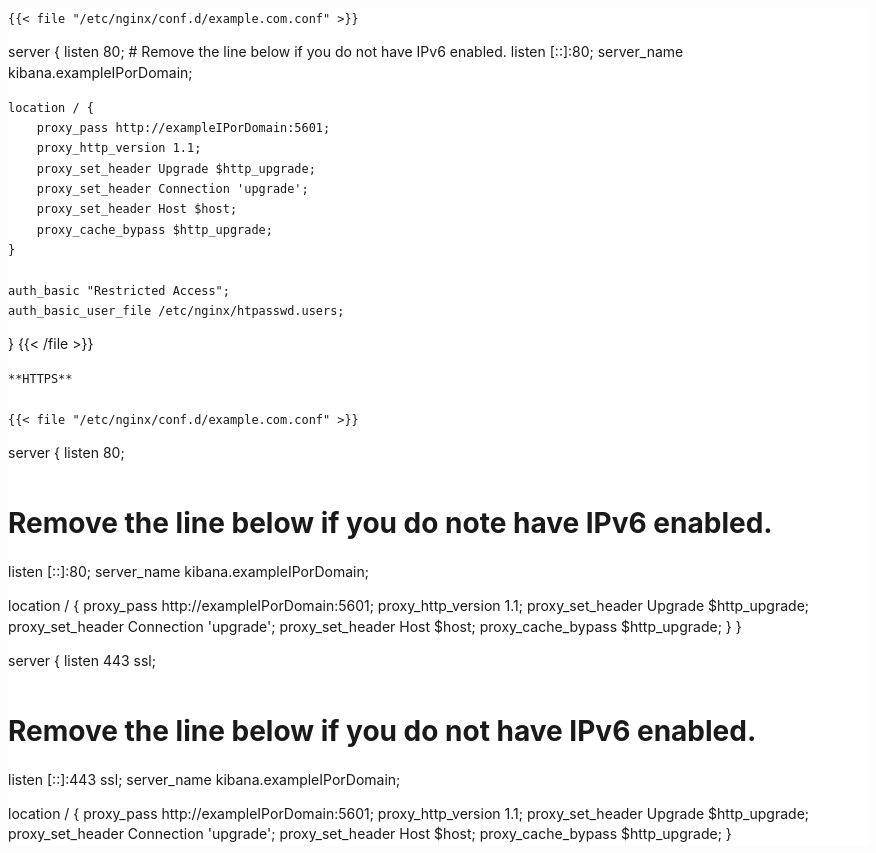     {{< file "/etc/nginx/conf.d/example.com.conf" >}}
server {
    listen 80;
    # Remove the line below if you do not have IPv6 enabled.
    listen [::]:80;
    server_name kibana.exampleIPorDomain;

    location / {
        proxy_pass http://exampleIPorDomain:5601;
        proxy_http_version 1.1;
        proxy_set_header Upgrade $http_upgrade;
        proxy_set_header Connection 'upgrade';
        proxy_set_header Host $host;
        proxy_cache_bypass $http_upgrade;
    }

    auth_basic "Restricted Access";
    auth_basic_user_file /etc/nginx/htpasswd.users;
}
{{< /file >}}

    **HTTPS**

    {{< file "/etc/nginx/conf.d/example.com.conf" >}}
server {
  listen 80;
  # Remove the line below if you do note have IPv6 enabled.
  listen [::]:80;
  server_name kibana.exampleIPorDomain;

  location / {
      proxy_pass http://exampleIPorDomain:5601;
      proxy_http_version 1.1;
      proxy_set_header Upgrade $http_upgrade;
      proxy_set_header Connection 'upgrade';
      proxy_set_header Host $host;
      proxy_cache_bypass $http_upgrade;
  }
}

server {
  listen 443 ssl;

  # Remove the line below if you do not have IPv6 enabled.
  listen [::]:443 ssl;
  server_name kibana.exampleIPorDomain;

  location / {
      proxy_pass http://exampleIPorDomain:5601;
      proxy_http_version 1.1;
      proxy_set_header Upgrade $http_upgrade;
      proxy_set_header Connection 'upgrade';
      proxy_set_header Host $host;
      proxy_cache_bypass $http_upgrade;
  }
